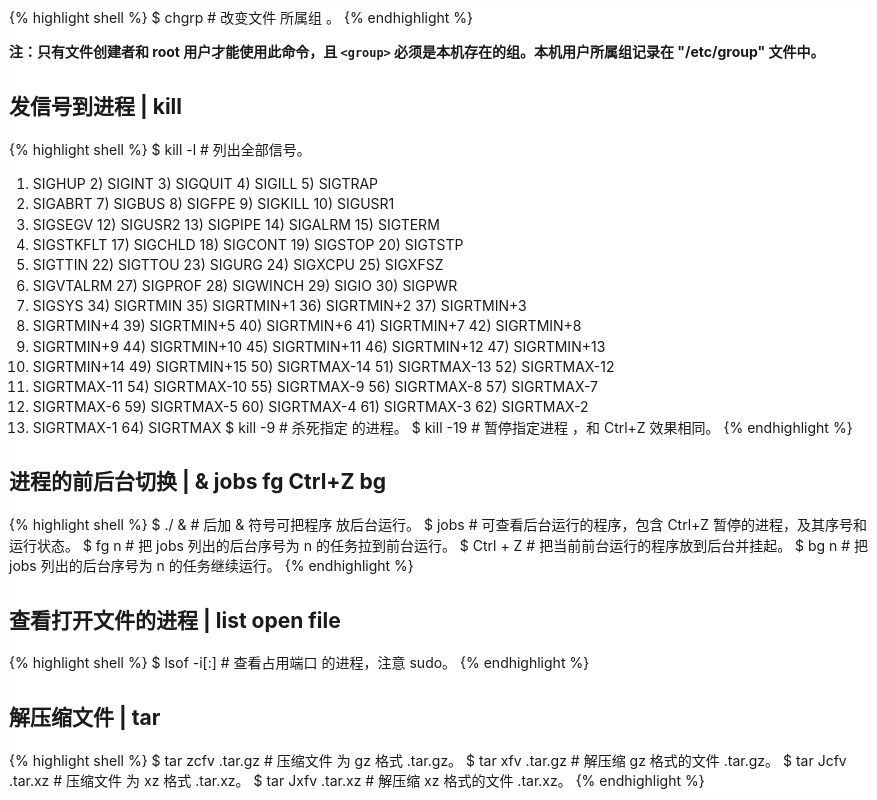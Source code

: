 {% highlight shell %}
$ chgrp <group> <file> # 改变文件 <file> 所属组 <group>。
{% endhighlight %}

**注：只有文件创建者和 root 用户才能使用此命令，且 `<group>` 必须是本机存在的组。本机用户所属组记录在 "/etc/group" 文件中。**

## 发信号到进程 | kill

{% highlight shell %}
$ kill -l # 列出全部信号。
 1) SIGHUP       2) SIGINT       3) SIGQUIT      4) SIGILL       5) SIGTRAP
 6) SIGABRT      7) SIGBUS       8) SIGFPE       9) SIGKILL     10) SIGUSR1
11) SIGSEGV     12) SIGUSR2     13) SIGPIPE     14) SIGALRM     15) SIGTERM
16) SIGSTKFLT   17) SIGCHLD     18) SIGCONT     19) SIGSTOP     20) SIGTSTP
21) SIGTTIN     22) SIGTTOU     23) SIGURG      24) SIGXCPU     25) SIGXFSZ
26) SIGVTALRM   27) SIGPROF     28) SIGWINCH    29) SIGIO       30) SIGPWR
31) SIGSYS      34) SIGRTMIN    35) SIGRTMIN+1  36) SIGRTMIN+2  37) SIGRTMIN+3
38) SIGRTMIN+4  39) SIGRTMIN+5  40) SIGRTMIN+6  41) SIGRTMIN+7  42) SIGRTMIN+8
43) SIGRTMIN+9  44) SIGRTMIN+10 45) SIGRTMIN+11 46) SIGRTMIN+12 47) SIGRTMIN+13
48) SIGRTMIN+14	49) SIGRTMIN+15	50) SIGRTMAX-14	51) SIGRTMAX-13	52) SIGRTMAX-12
53) SIGRTMAX-11 54) SIGRTMAX-10 55) SIGRTMAX-9  56) SIGRTMAX-8  57) SIGRTMAX-7
58) SIGRTMAX-6  59) SIGRTMAX-5  60) SIGRTMAX-4  61) SIGRTMAX-3  62) SIGRTMAX-2
63) SIGRTMAX-1  64) SIGRTMAX
$ kill -9 <pid> # 杀死指定 <pid> 的进程。
$ kill -19 <pid> # 暂停指定进程 <pid>，和 Ctrl+Z 效果相同。
{% endhighlight %}

## 进程的前后台切换 | & jobs fg Ctrl+Z bg

{% highlight shell %}
$ ./<ELF> & # 后加 & 符号可把程序 <ELF> 放后台运行。
$ jobs # 可查看后台运行的程序，包含 Ctrl+Z 暂停的进程，及其序号和运行状态。
$ fg n # 把 jobs 列出的后台序号为 n 的任务拉到前台运行。
$ Ctrl + Z # 把当前前台运行的程序放到后台并挂起。
$ bg n # 把 jobs 列出的后台序号为 n 的任务继续运行。
{% endhighlight %}

## 查看打开文件的进程 | list open file

{% highlight shell %}
$ lsof -i[:<port>] # 查看占用端口 <port> 的进程，注意 sudo。
{% endhighlight %}

## 解压缩文件 | tar

{% highlight shell %}
$ tar zcfv <filename>.tar.gz <filename> # 压缩文件 <filename> 为 gz 格式 <filename>.tar.gz。
$ tar xfv <filename>.tar.gz # 解压缩 gz 格式的文件 <filename>.tar.gz。
$ tar Jcfv <filename>.tar.xz <filename> # 压缩文件 <filename> 为 xz 格式 <filename>.tar.xz。
$ tar Jxfv <filename>.tar.xz # 解压缩 xz 格式的文件 <filename>.tar.xz。
{% endhighlight %}
